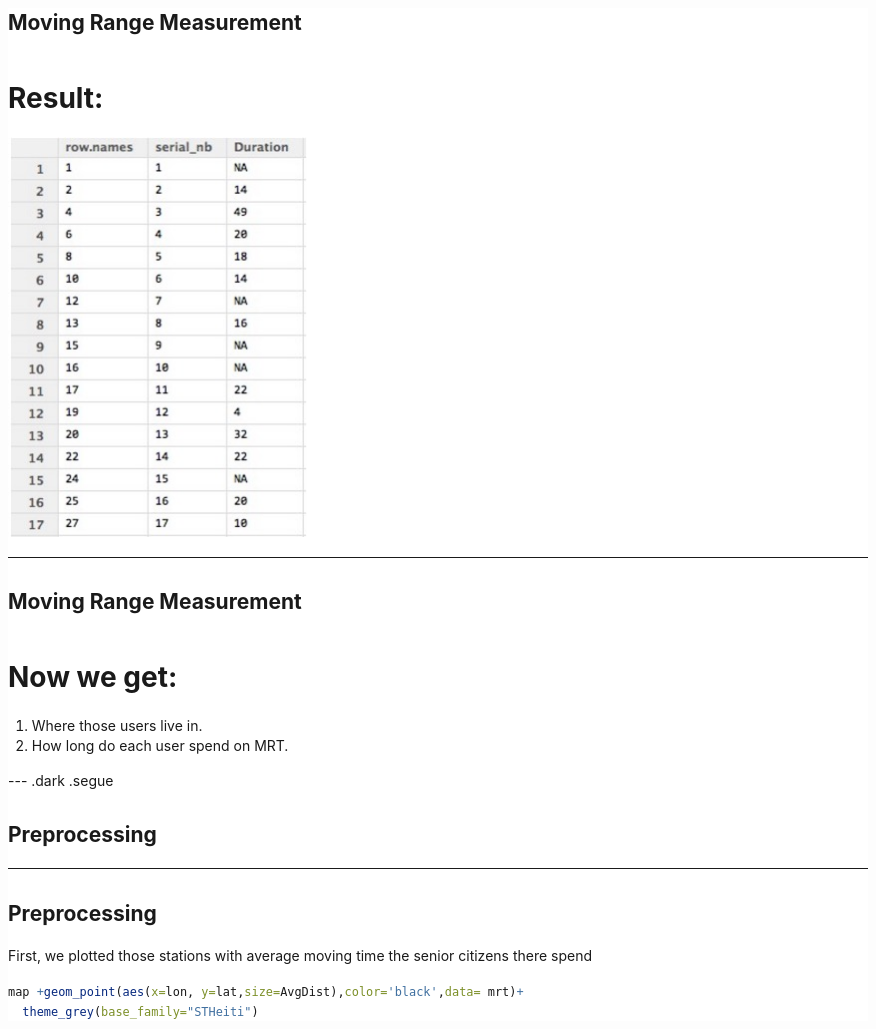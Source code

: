 
## Moving Range Measurement 

# Result:

<img src = './resources/11.jpg' height="400px"></img>

---
## Moving Range Measurement 
# Now we get:

1. Where those users live in.
2. How long do each user spend on MRT.

--- .dark .segue

## Preprocessing

---
## Preprocessing

First, we plotted those stations with average moving time the senior citizens there spend


```r
map +geom_point(aes(x=lon, y=lat,size=AvgDist),color='black',data= mrt)+
  theme_grey(base_family="STHeiti")
```